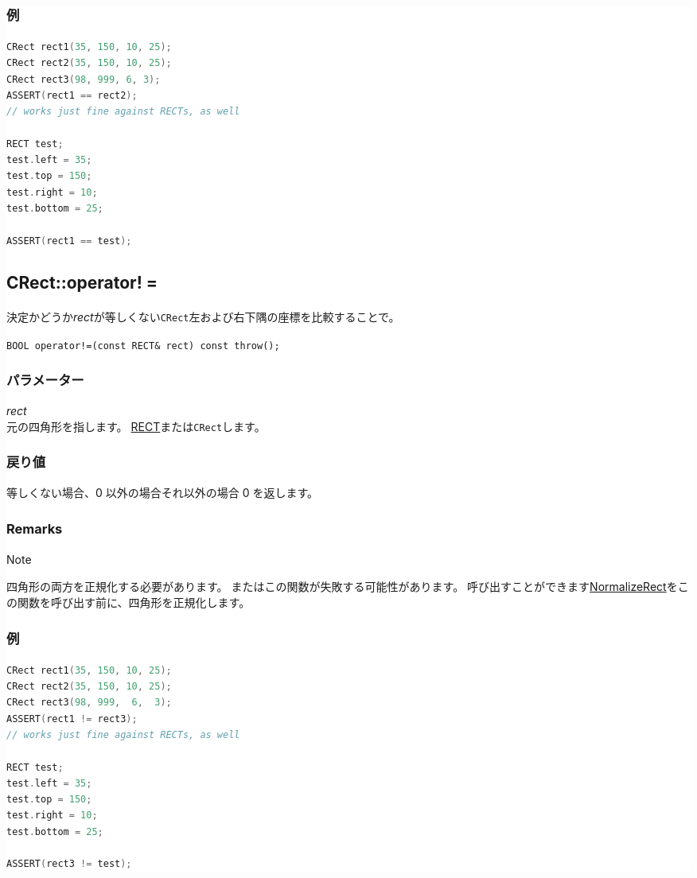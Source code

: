 ### <a name="example"></a>例

```cpp
CRect rect1(35, 150, 10, 25);
CRect rect2(35, 150, 10, 25);
CRect rect3(98, 999, 6, 3);
ASSERT(rect1 == rect2);
// works just fine against RECTs, as well

RECT test;
test.left = 35;
test.top = 150;
test.right = 10;
test.bottom = 25;

ASSERT(rect1 == test);
```

##  <a name="operator_neq"></a>  CRect::operator! =

決定かどうか*rect*が等しくない`CRect`左および右下隅の座標を比較することで。

```
BOOL operator!=(const RECT& rect) const throw();
```

### <a name="parameters"></a>パラメーター

*rect*<br/>
元の四角形を指します。 [RECT](/windows/desktop/api/windef/ns-windef-tagrect)または`CRect`します。

### <a name="return-value"></a>戻り値

等しくない場合、0 以外の場合それ以外の場合 0 を返します。

### <a name="remarks"></a>Remarks

> [!NOTE]
>  四角形の両方を正規化する必要があります。 またはこの関数が失敗する可能性があります。 呼び出すことができます[NormalizeRect](#normalizerect)をこの関数を呼び出す前に、四角形を正規化します。

### <a name="example"></a>例

```cpp
CRect rect1(35, 150, 10, 25);
CRect rect2(35, 150, 10, 25);
CRect rect3(98, 999,  6,  3);
ASSERT(rect1 != rect3);
// works just fine against RECTs, as well

RECT test;
test.left = 35;
test.top = 150;
test.right = 10;
test.bottom = 25;

ASSERT(rect3 != test);
```
